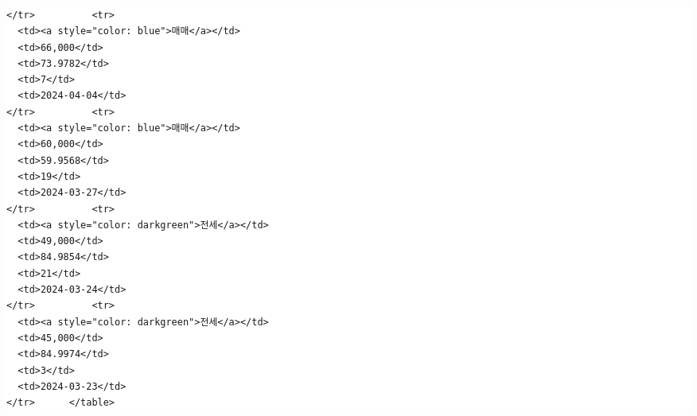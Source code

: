     </tr>          <tr>
      <td><a style="color: blue">매매</a></td>
      <td>66,000</td>
      <td>73.9782</td>
      <td>7</td>
      <td>2024-04-04</td>
    </tr>          <tr>
      <td><a style="color: blue">매매</a></td>
      <td>60,000</td>
      <td>59.9568</td>
      <td>19</td>
      <td>2024-03-27</td>
    </tr>          <tr>
      <td><a style="color: darkgreen">전세</a></td>
      <td>49,000</td>
      <td>84.9854</td>
      <td>21</td>
      <td>2024-03-24</td>
    </tr>          <tr>
      <td><a style="color: darkgreen">전세</a></td>
      <td>45,000</td>
      <td>84.9974</td>
      <td>3</td>
      <td>2024-03-23</td>
    </tr>      </table>
    

